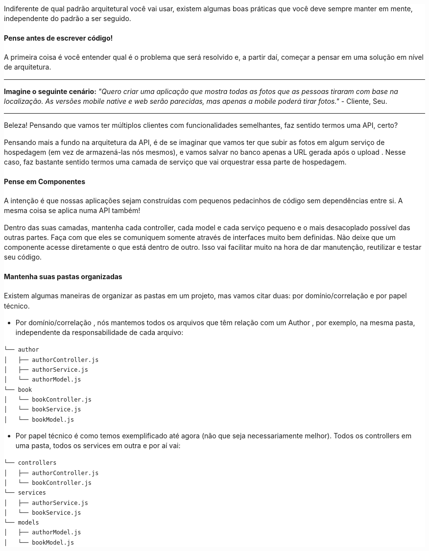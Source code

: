 Indiferente de qual padrão arquitetural você vai usar, existem algumas boas práticas que você deve sempre manter em mente, independente do padrão a ser seguido.

#### Pense antes de escrever código!

A primeira coisa é você entender qual é o problema que será resolvido e, a partir daí, começar a pensar em uma solução em nível de arquitetura.

____
**Imagine o seguinte cenário:**
_"Quero criar uma aplicação que mostra todas as fotos que as pessoas tiraram com base na localização. As versões mobile native e web serão parecidas, mas apenas a mobile poderá tirar fotos."_ - Cliente, Seu.
____

Beleza! Pensando que vamos ter múltiplos clientes com funcionalidades semelhantes, faz sentido termos uma API, certo?

Pensando mais a fundo na arquitetura da API, é de se imaginar que vamos ter que subir as fotos em algum serviço de hospedagem (em vez de armazená-las nós mesmos), e vamos salvar no banco apenas a URL gerada após o upload . Nesse caso, faz bastante sentido termos uma camada de serviço que vai orquestrar essa parte de hospedagem.

#### Pense em Componentes

A intenção é que nossas aplicações sejam construídas com pequenos pedacinhos de código sem dependências entre si. A mesma coisa se aplica numa API também!

Dentro das suas camadas, mantenha cada controller, cada model e cada serviço pequeno e o mais desacoplado possível das outras partes. Faça com que eles se comuniquem somente através de interfaces muito bem definidas. Não deixe que um componente acesse diretamente o que está dentro de outro. Isso vai facilitar muito na hora de dar manutenção, reutilizar e testar seu código.

#### Mantenha suas pastas organizadas

Existem algumas maneiras de organizar as pastas em um projeto, mas vamos citar duas: por domínio/correlação e por papel técnico.

* Por domínio/correlação , nós mantemos todos os arquivos que têm relação com um Author , por exemplo, na mesma pasta, independente da responsabilidade de cada arquivo:

```
└── author
│   ├── authorController.js
│   ├── authorService.js
│   └── authorModel.js
└── book
│   └── bookController.js
│   └── bookService.js
│   └── bookModel.js
```

* Por papel técnico é como temos exemplificado até agora (não que seja necessariamente melhor). Todos os controllers em uma pasta, todos os services em outra e por aí vai:
```
└── controllers
│   ├── authorController.js
│   └── bookController.js
└── services
│   ├── authorService.js
│   └── bookService.js
└── models
│   ├── authorModel.js
│   └── bookModel.js
```
